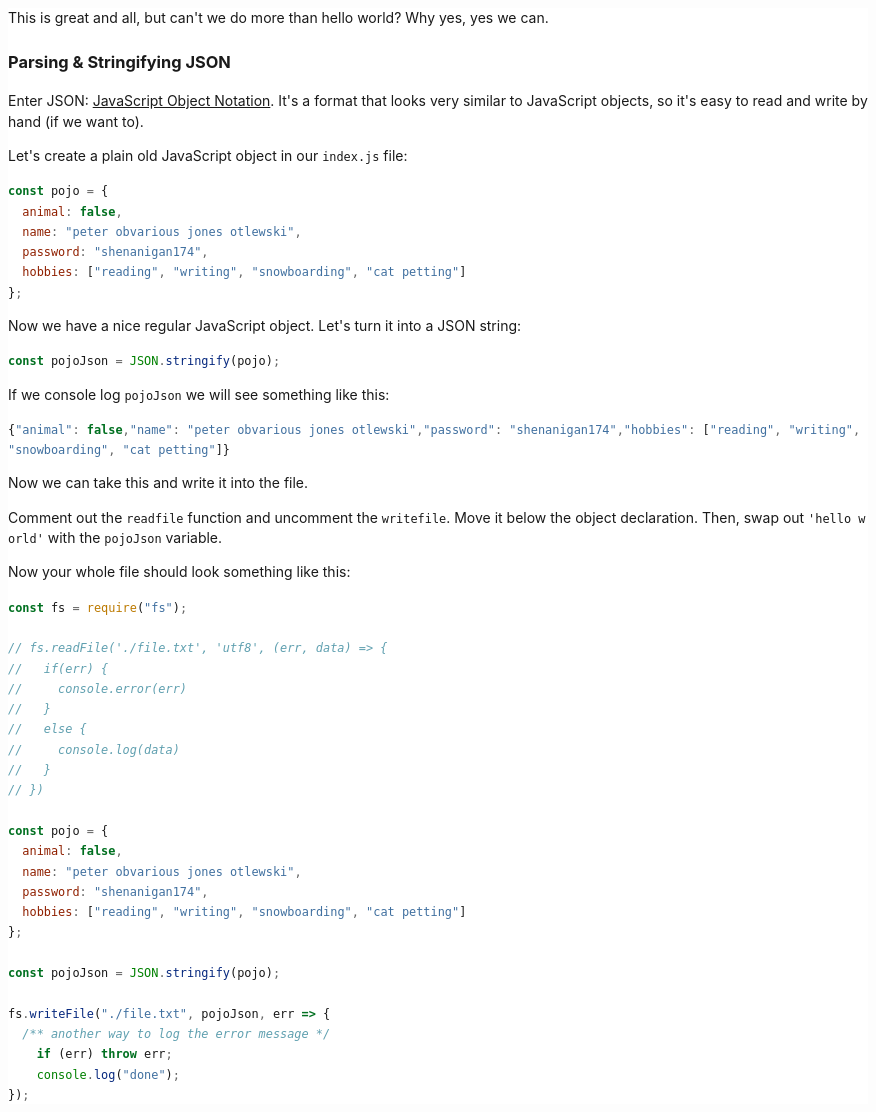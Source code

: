 This is great and all, but can't we do more than hello world? Why yes, yes we
can.

### Parsing & Stringifying JSON

Enter JSON: [JavaScript Object Notation](https://en.wikipedia.org/wiki/JSON).
It's a format that looks very similar to JavaScript objects, so it's easy to
read and write by hand (if we want to).

Let's create a plain old JavaScript object in our `index.js` file:

```js
const pojo = {
  animal: false,
  name: "peter obvarious jones otlewski",
  password: "shenanigan174",
  hobbies: ["reading", "writing", "snowboarding", "cat petting"]
};
```

Now we have a nice regular JavaScript object. Let's turn it into a JSON string:

```js
const pojoJson = JSON.stringify(pojo);
```

If we console log `pojoJson` we will see something like this:

```js
{"animal": false,"name": "peter obvarious jones otlewski","password": "shenanigan174","hobbies": ["reading", "writing", "snowboarding", "cat petting"]}
```

Now we can take this and write it into the file.

Comment out the `readfile` function and uncomment the `writefile`. Move it below
the object declaration. Then, swap out `'hello world'` with the `pojoJson`
variable.

Now your whole file should look something like this:

```js
const fs = require("fs");

// fs.readFile('./file.txt', 'utf8', (err, data) => {
//   if(err) {
//     console.error(err)
//   }
//   else {
//     console.log(data)
//   }
// })

const pojo = {
  animal: false,
  name: "peter obvarious jones otlewski",
  password: "shenanigan174",
  hobbies: ["reading", "writing", "snowboarding", "cat petting"]
};

const pojoJson = JSON.stringify(pojo);

fs.writeFile("./file.txt", pojoJson, err => {
  /** another way to log the error message */
    if (err) throw err;
    console.log("done");
});
```
